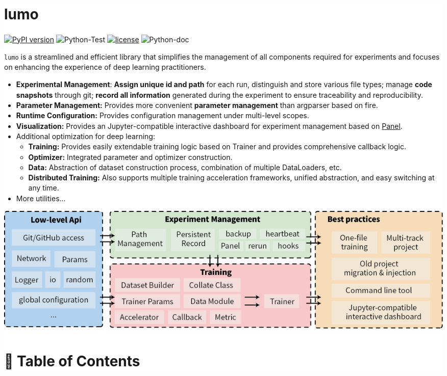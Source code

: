 # lumo

[![PyPI version](https://badge.fury.io/py/lumo.svg)](https://badge.fury.io/py/lumo)
![Python-Test](https://github.com/pytorch-lumo/lumo/actions/workflows/python-test.yml/badge.svg)
[![license](https://img.shields.io/badge/License-Apache%202.0-blue.svg)](https://github.com/pytorch-lumo/sailist/blob/master/LICENSE)
![Python-doc](https://github.com/pytorch-lumo/sailist/blob/master/images/docstr_coverage_badge.svg)

`lumo` is a streamlined and efficient library that simplifies the management of all components required for experiments
and focuses on enhancing the experience of deep learning practitioners.

- **Experimental Management**: **Assign unique id and path** for each run, distinguish and store various file types;
  manage **code snapshots** through git; **record all information** generated during the experiment to ensure
  traceability and reproducibility.
- **Parameter Management:** Provides more convenient **parameter management** than argparser based on fire.
- **Runtime Configuration:** Provides configuration management under multi-level scopes.
- **Visualization:** Provides an Jupyter-compatible interactive dashboard for experiment management based
  on [Panel](https://panel.holoviz.org/index.html).
- Additional optimization for deep learning:
    - **Training:** Provides easily extendable training logic based on Trainer and provides comprehensive callback
      logic.
    - **Optimizer:** Integrated parameter and optimizer construction.
    - **Data:** Abstraction of dataset construction process, combination of multiple DataLoaders, etc.
    - **Distributed Training:** Also supports multiple training acceleration frameworks, unified abstraction, and easy
      switching at any time.
- More utilities...

![lumo-framework](./images/lumo-intro.png)

# :book: Table of Contents
